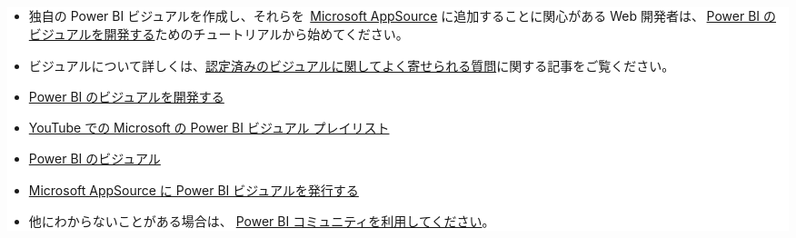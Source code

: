 * 独自の Power BI ビジュアルを作成し、それらを  [Microsoft AppSource](https://appsource.microsoft.com) に追加することに関心がある Web 開発者は、 [Power BI のビジュアルを開発する](custom-visual-develop-tutorial.md)ためのチュートリアルから始めてください。

* ビジュアルについて詳しくは、[認定済みのビジュアルに関してよく寄せられる質問](power-bi-custom-visuals-faq.md#certified-power-bi-visuals)に関する記事をご覧ください。

* [Power BI のビジュアルを開発する](custom-visual-develop-tutorial.md)

* [YouTube での Microsoft の Power BI ビジュアル プレイリスト](https://www.youtube.com/playlist?list=PL1N57mwBHtN1vIjfvuBIzZllrmKo-Vz6x)

* [Power BI のビジュアル](power-bi-custom-visuals.md)

* [Microsoft AppSource に Power BI ビジュアルを発行する](office-store.md)

* 他にわからないことがある場合は、 [Power BI コミュニティを利用してください](https://community.powerbi.com/)。